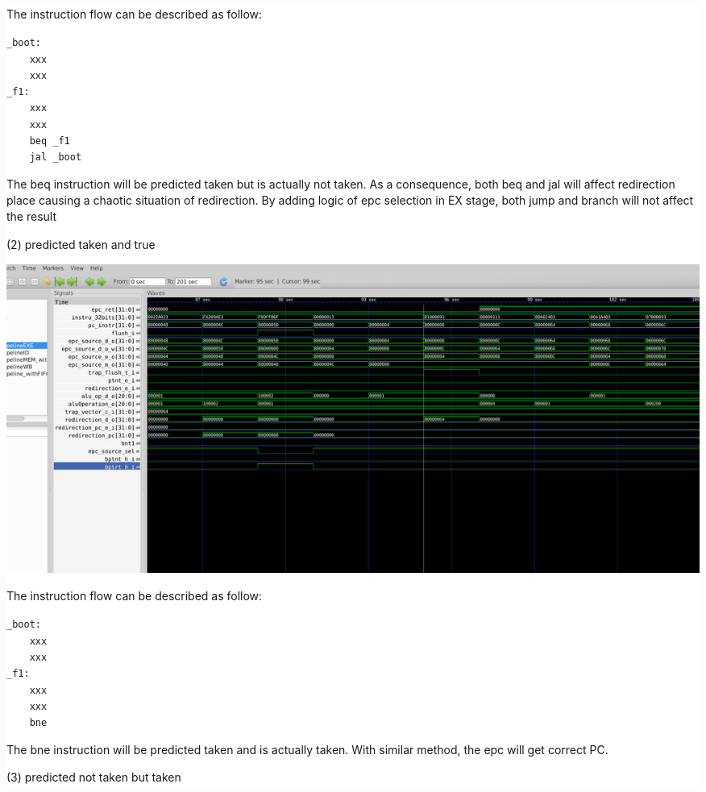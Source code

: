 The instruction flow can be described as follow:

	_boot:     
		xxx
		xxx
	_f1:
		xxx
		xxx
		beq _f1
		jal _boot
The beq instruction will be predicted taken but is actually not taken. As a consequence, both beq and jal will affect redirection place causing a chaotic situation of redirection. By adding logic of epc selection in  EX stage, both jump and branch will not affect the result

(2) predicted taken and true

<img decoding="pr" src="./epc_ptrt.png" width="100%">

The instruction flow can be described as follow:

	_boot:     
		xxx
		xxx
	_f1:
		xxx
		xxx
		bne 

The bne instruction will be predicted taken and is actually taken. With similar method, the epc will get correct PC.

(3) predicted not taken but taken
